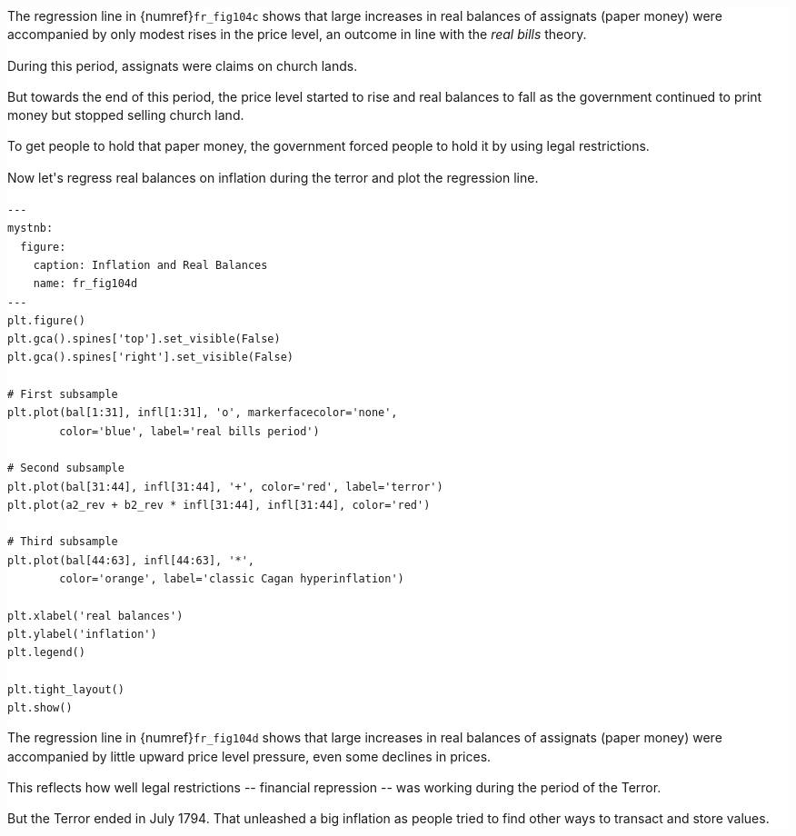 The regression line in {numref}`fr_fig104c` shows that large increases in real balances of
assignats (paper money) were accompanied by only modest rises in the price level, an outcome in line
with the *real bills* theory. 

During this period, assignats were claims on church lands. 

But towards the end of this period, the price level started to rise and real balances to fall
as the government continued to print money but stopped selling church land. 

To get people to hold that paper money, the government forced people to hold it by using legal restrictions.

Now let's regress real balances on inflation  during the terror  and plot the regression
line.

```{code-cell} ipython3
---
mystnb:
  figure:
    caption: Inflation and Real Balances
    name: fr_fig104d
---
plt.figure()
plt.gca().spines['top'].set_visible(False)
plt.gca().spines['right'].set_visible(False)

# First subsample
plt.plot(bal[1:31], infl[1:31], 'o', markerfacecolor='none', 
        color='blue', label='real bills period')

# Second subsample
plt.plot(bal[31:44], infl[31:44], '+', color='red', label='terror')
plt.plot(a2_rev + b2_rev * infl[31:44], infl[31:44], color='red')

# Third subsample
plt.plot(bal[44:63], infl[44:63], '*', 
        color='orange', label='classic Cagan hyperinflation')

plt.xlabel('real balances')
plt.ylabel('inflation')
plt.legend()

plt.tight_layout()
plt.show()
```

The regression line in {numref}`fr_fig104d` shows that large increases in real balances of
assignats (paper money) were accompanied by little upward price  level pressure, even some declines in prices.  

This reflects how well legal restrictions -- financial repression -- was working during the period of the Terror. 

But the Terror ended in July 1794.  That unleashed a big inflation as people tried to find other ways to transact and store values. 

